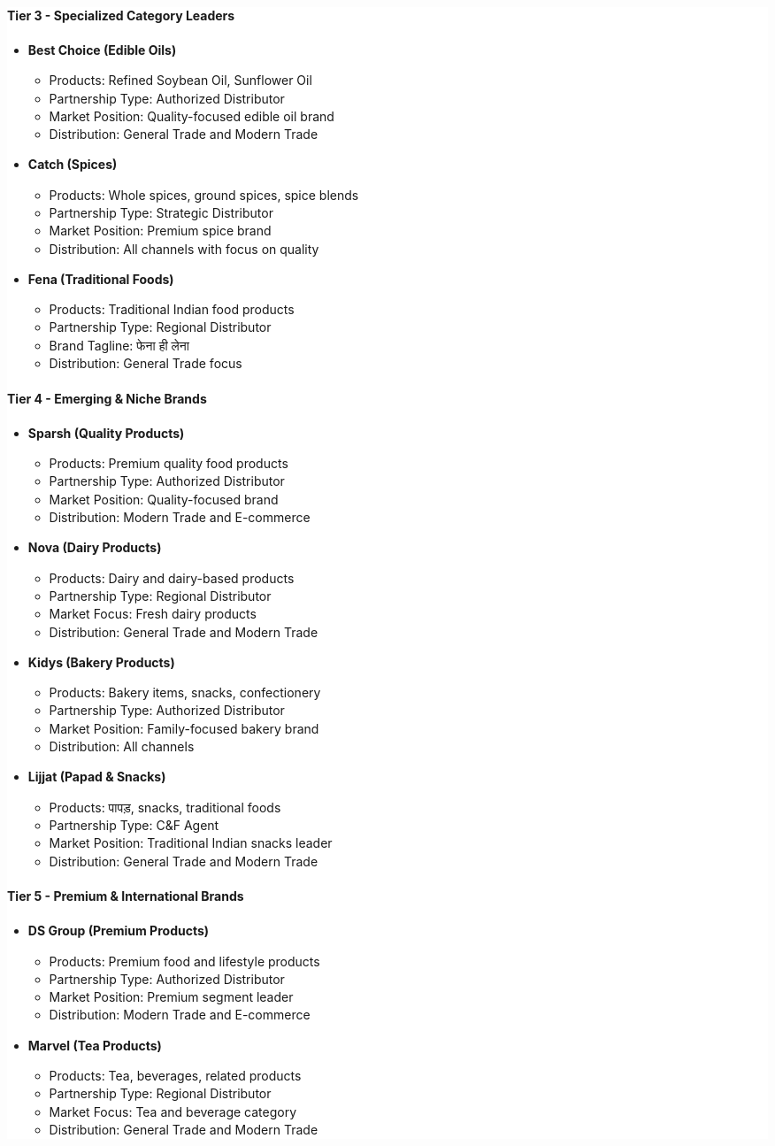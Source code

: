 #### **Tier 3 - Specialized Category Leaders**
- **Best Choice (Edible Oils)**
  - Products: Refined Soybean Oil, Sunflower Oil
  - Partnership Type: Authorized Distributor
  - Market Position: Quality-focused edible oil brand
  - Distribution: General Trade and Modern Trade

- **Catch (Spices)**
  - Products: Whole spices, ground spices, spice blends
  - Partnership Type: Strategic Distributor
  - Market Position: Premium spice brand
  - Distribution: All channels with focus on quality

- **Fena (Traditional Foods)**
  - Products: Traditional Indian food products
  - Partnership Type: Regional Distributor
  - Brand Tagline: फेना ही लेना
  - Distribution: General Trade focus

#### **Tier 4 - Emerging & Niche Brands**
- **Sparsh (Quality Products)**
  - Products: Premium quality food products
  - Partnership Type: Authorized Distributor
  - Market Position: Quality-focused brand
  - Distribution: Modern Trade and E-commerce

- **Nova (Dairy Products)**
  - Products: Dairy and dairy-based products
  - Partnership Type: Regional Distributor
  - Market Focus: Fresh dairy products
  - Distribution: General Trade and Modern Trade

- **Kidys (Bakery Products)**
  - Products: Bakery items, snacks, confectionery
  - Partnership Type: Authorized Distributor
  - Market Position: Family-focused bakery brand
  - Distribution: All channels

- **Lijjat (Papad & Snacks)**
  - Products: पापड़, snacks, traditional foods
  - Partnership Type: C&F Agent
  - Market Position: Traditional Indian snacks leader
  - Distribution: General Trade and Modern Trade

#### **Tier 5 - Premium & International Brands**
- **DS Group (Premium Products)**
  - Products: Premium food and lifestyle products
  - Partnership Type: Authorized Distributor
  - Market Position: Premium segment leader
  - Distribution: Modern Trade and E-commerce

- **Marvel (Tea Products)**
  - Products: Tea, beverages, related products
  - Partnership Type: Regional Distributor
  - Market Focus: Tea and beverage category
  - Distribution: General Trade and Modern Trade
